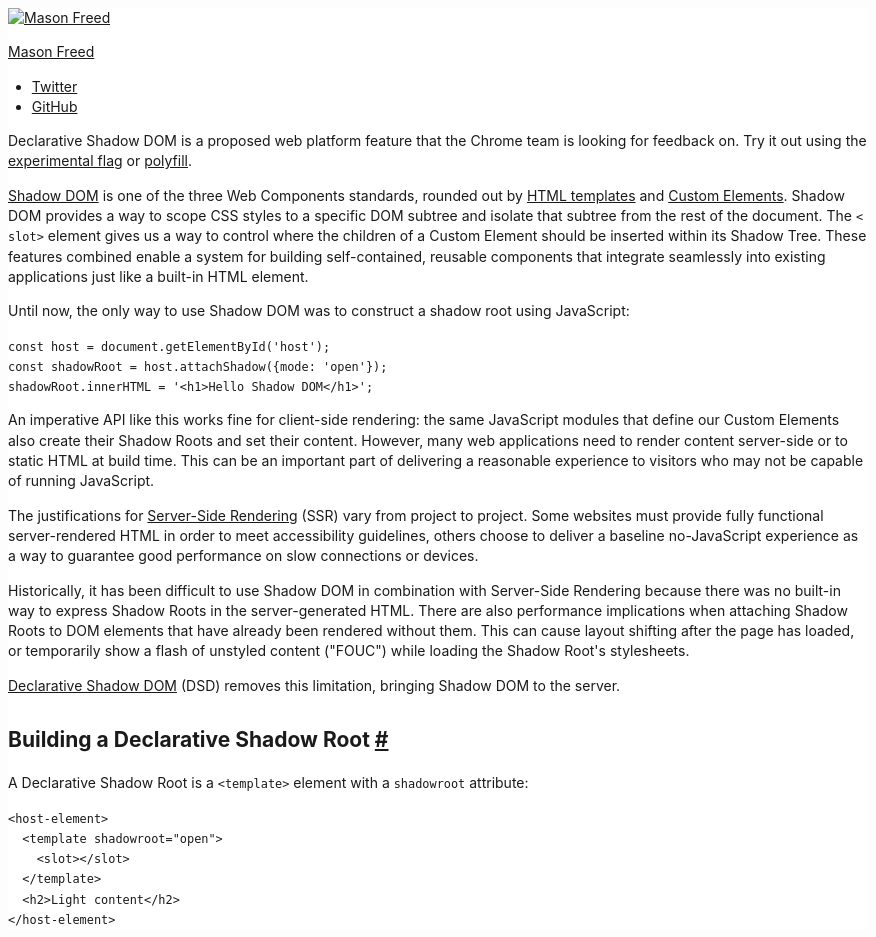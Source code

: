[<img src="https://web-dev.imgix.net/image/admin/t7E3inN3orEPpDUXSkXR.jpg?auto=format&amp;fit=crop&amp;h=64&amp;w=64" alt="Mason Freed" class="w-author__image" sizes="(min-width: 64px) 64px, calc(100vw - 48px)" srcset="https://web-dev.imgix.net/image/admin/t7E3inN3orEPpDUXSkXR.jpg?fit=crop&amp;h=64&amp;w=64&amp;auto=format&amp;dpr=1&amp;q=75 1x,     https://web-dev.imgix.net/image/admin/t7E3inN3orEPpDUXSkXR.jpg?fit=crop&amp;h=64&amp;w=64&amp;auto=format&amp;dpr=2&amp;q=50 2x,     https://web-dev.imgix.net/image/admin/t7E3inN3orEPpDUXSkXR.jpg?fit=crop&amp;h=64&amp;w=64&amp;auto=format&amp;dpr=3&amp;q=35 3x,     https://web-dev.imgix.net/image/admin/t7E3inN3orEPpDUXSkXR.jpg?fit=crop&amp;h=64&amp;w=64&amp;auto=format&amp;dpr=4&amp;q=23 4x,     https://web-dev.imgix.net/image/admin/t7E3inN3orEPpDUXSkXR.jpg?fit=crop&amp;h=64&amp;w=64&amp;auto=format&amp;dpr=5&amp;q=20 5x" width="64" height="64" />](/authors/masonfreed/)

<a href="/authors/masonfreed/" class="w-author__name-link">Mason Freed</a>

- <a href="https://twitter.com/Mfreed777" class="w-author__link">Twitter</a>
- <a href="https://github.com/mfreed7" class="w-author__link">GitHub</a>

Declarative Shadow DOM is a proposed web platform feature that the Chrome team is looking for feedback on. Try it out using the [experimental flag](#detection-support) or [polyfill](#polyfill).

[Shadow DOM](https://developers.google.com/web/fundamentals/web-components/shadowdom) is one of the three Web Components standards, rounded out by [HTML templates](https://developer.mozilla.org/en-US/docs/Web/Web_Components/Using_templates_and_slots) and [Custom Elements](https://developer.mozilla.org/en-US/docs/Web/Web_Components/Using_custom_elements). Shadow DOM provides a way to scope CSS styles to a specific DOM subtree and isolate that subtree from the rest of the document. The `<slot>` element gives us a way to control where the children of a Custom Element should be inserted within its Shadow Tree. These features combined enable a system for building self-contained, reusable components that integrate seamlessly into existing applications just like a built-in HTML element.

Until now, the only way to use Shadow DOM was to construct a shadow root using JavaScript:

    const host = document.getElementById('host');
    const shadowRoot = host.attachShadow({mode: 'open'});
    shadowRoot.innerHTML = '<h1>Hello Shadow DOM</h1>';

An imperative API like this works fine for client-side rendering: the same JavaScript modules that define our Custom Elements also create their Shadow Roots and set their content. However, many web applications need to render content server-side or to static HTML at build time. This can be an important part of delivering a reasonable experience to visitors who may not be capable of running JavaScript.

The justifications for [Server-Side Rendering](https://developers.google.com/web/updates/2019/02/rendering-on-the-web) (SSR) vary from project to project. Some websites must provide fully functional server-rendered HTML in order to meet accessibility guidelines, others choose to deliver a baseline no-JavaScript experience as a way to guarantee good performance on slow connections or devices.

Historically, it has been difficult to use Shadow DOM in combination with Server-Side Rendering because there was no built-in way to express Shadow Roots in the server-generated HTML. There are also performance implications when attaching Shadow Roots to DOM elements that have already been rendered without them. This can cause layout shifting after the page has loaded, or temporarily show a flash of unstyled content ("FOUC") while loading the Shadow Root's stylesheets.

[Declarative Shadow DOM](https://github.com/mfreed7/declarative-shadow-dom/blob/master/README.md) (DSD) removes this limitation, bringing Shadow DOM to the server.

## Building a Declarative Shadow Root <a href="#building" class="w-headline-link">#</a>

A Declarative Shadow Root is a `<template>` element with a `shadowroot` attribute:

    <host-element>
      <template shadowroot="open">
        <slot></slot>
      </template>
      <h2>Light content</h2>
    </host-element>
